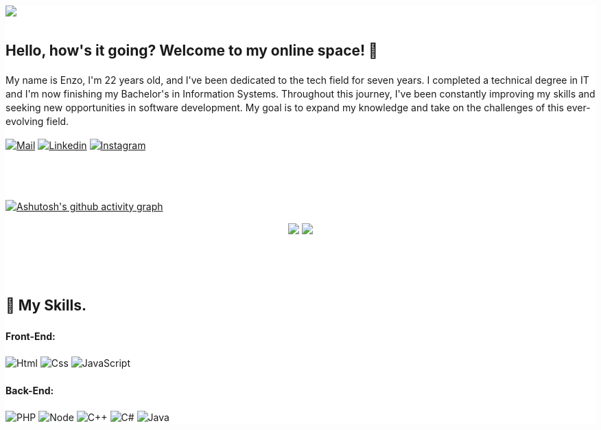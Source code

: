 <img width=100% src="https://capsule-render.vercel.app/api?type=waving&color=006aff&height=120&section=header"/>





    
## Hello, how's it going? Welcome to my online space! 👋

My name is Enzo, I'm 22 years old, and I've been dedicated to the tech field for seven years. I completed a technical degree in IT and I'm now finishing my Bachelor's in Information Systems. Throughout this journey, I've been constantly improving my skills and seeking new opportunities in software development. My goal is to expand my knowledge and take on the challenges of this ever-evolving field.


[![Mail](https://img.shields.io/badge/email-000000?style=for-the-badge&logo=gmail&logoColor=white)](mailto:enzoalvesdupin@gmail.com)
[![Linkedin](https://img.shields.io/badge/linkedin-000000?style=for-the-badge&logo=linkedin&logoColor=white)](https://www.linkedin.com/in/enzo-alves-dupin/)
[![Instagram](https://img.shields.io/badge/instagram-000000?style=for-the-badge&logo=instagram&logoColor=white)](https://www.instagram.com/enzoad13/)
  
 <br/><br/>


[![Ashutosh's github activity graph](https://github-readme-activity-graph.vercel.app/graph?username=EnzoAD&bg_color=0d1117&color=006aff&line=006aff&point=006aff&area=true)](https://github.com/ashutosh00710/github-readme-activity-graph)


<div align="center">
  <img width="40%" src="https://github-readme-streak-stats.herokuapp.com/?user=EnzoAD&theme=transparent&hide_border=true">
  
 
  <img width="40%" src="https://github-readme-stats.vercel.app/api/top-langs/?username=EnzoAD&theme=transparent&layout=compact&hide_border=true&">
</div>






<br/><br/>
    
  ## 🧰 My Skills.
    
    
#### Front-End:<br/>
![Html](https://img.shields.io/badge/HTML5-E34F26?style=for-the-badge&logo=html5&logoColor=white)
![Css](https://img.shields.io/badge/CSS3-1572B6?style=for-the-badge&logo=css3&logoColor=white)
![JavaScript](https://img.shields.io/badge/javascript-%23323330.svg?style=for-the-badge&logo=javascript&logoColor=%23F7DF1E)
    
    
#### Back-End:<br/>
![PHP](https://img.shields.io/badge/php-%23777BB4.svg?style=for-the-badge&logo=php&logoColor=white)
![Node](https://img.shields.io/badge/Node.js-339933?style=for-the-badge&logo=nodedotjs&logoColor=white)
![C++](https://img.shields.io/badge/C%2B%2B-00599C?style=for-the-badge&logo=c%2B%2B&logoColor=white)
![C#](https://img.shields.io/badge/C%23-239120?style=for-the-badge&logo=csharp&logoColor=white)
![Java](https://img.shields.io/badge/Java-CC0000?style=for-the-badge&logo=cup&logoColor=white)
    